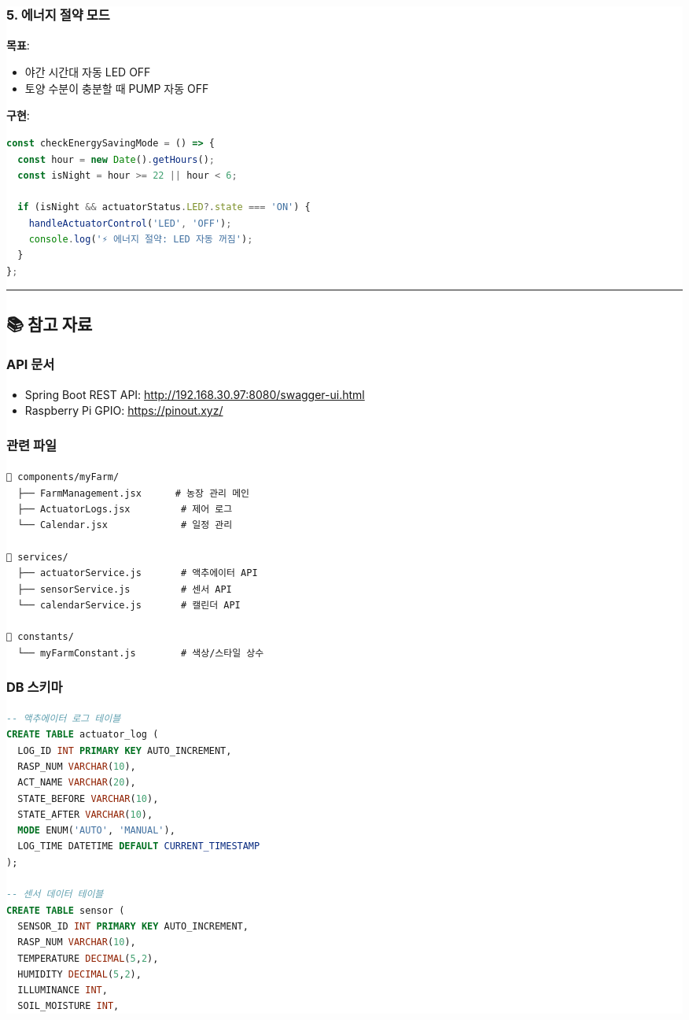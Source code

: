### 5. 에너지 절약 모드
**목표**:
- 야간 시간대 자동 LED OFF
- 토양 수분이 충분할 때 PUMP 자동 OFF

**구현**:
```javascript
const checkEnergySavingMode = () => {
  const hour = new Date().getHours();
  const isNight = hour >= 22 || hour < 6;
  
  if (isNight && actuatorStatus.LED?.state === 'ON') {
    handleActuatorControl('LED', 'OFF');
    console.log('⚡ 에너지 절약: LED 자동 꺼짐');
  }
};
```

---

## 📚 참고 자료

### API 문서
- Spring Boot REST API: http://192.168.30.97:8080/swagger-ui.html
- Raspberry Pi GPIO: https://pinout.xyz/

### 관련 파일
```
📁 components/myFarm/
  ├── FarmManagement.jsx      # 농장 관리 메인
  ├── ActuatorLogs.jsx         # 제어 로그
  └── Calendar.jsx             # 일정 관리

📁 services/
  ├── actuatorService.js       # 액추에이터 API
  ├── sensorService.js         # 센서 API
  └── calendarService.js       # 캘린더 API

📁 constants/
  └── myFarmConstant.js        # 색상/스타일 상수
```

### DB 스키마
```sql
-- 액추에이터 로그 테이블
CREATE TABLE actuator_log (
  LOG_ID INT PRIMARY KEY AUTO_INCREMENT,
  RASP_NUM VARCHAR(10),
  ACT_NAME VARCHAR(20),
  STATE_BEFORE VARCHAR(10),
  STATE_AFTER VARCHAR(10),
  MODE ENUM('AUTO', 'MANUAL'),
  LOG_TIME DATETIME DEFAULT CURRENT_TIMESTAMP
);

-- 센서 데이터 테이블
CREATE TABLE sensor (
  SENSOR_ID INT PRIMARY KEY AUTO_INCREMENT,
  RASP_NUM VARCHAR(10),
  TEMPERATURE DECIMAL(5,2),
  HUMIDITY DECIMAL(5,2),
  ILLUMINANCE INT,
  SOIL_MOISTURE INT,
```